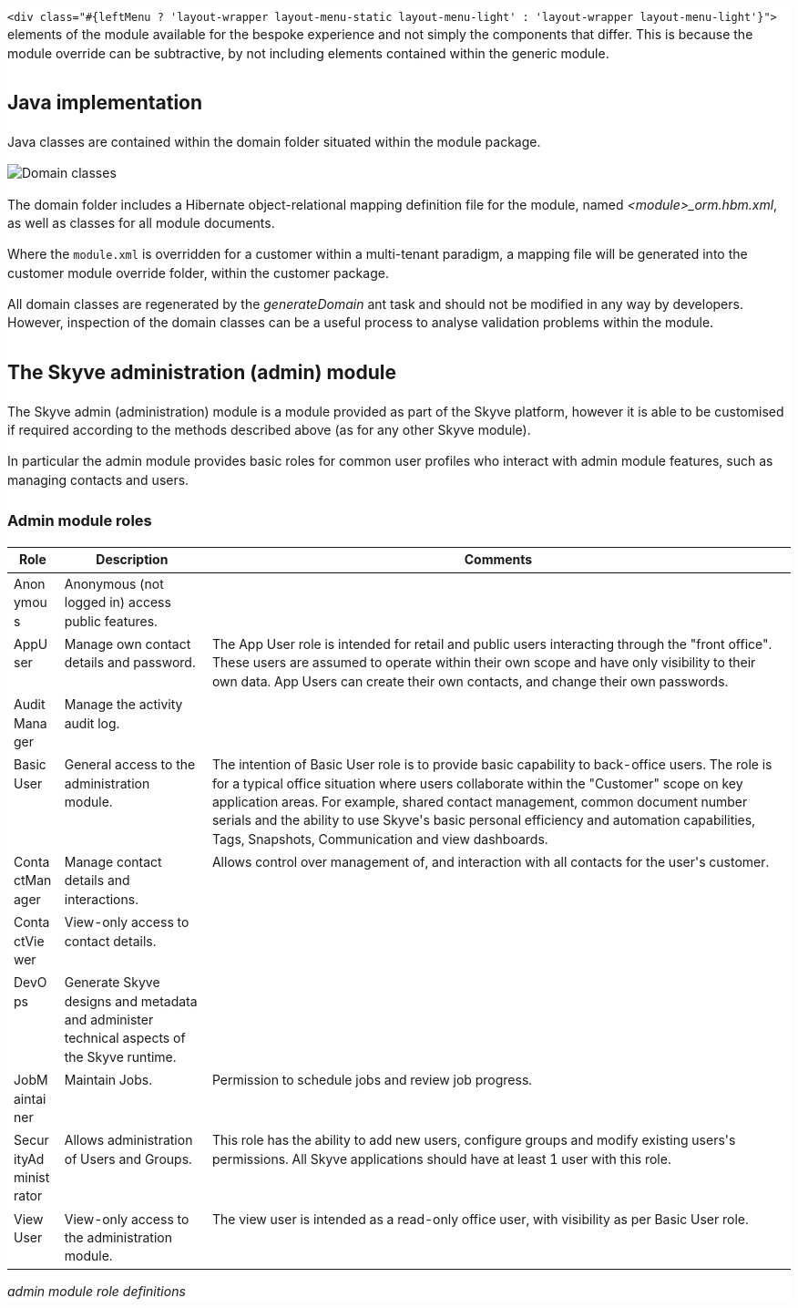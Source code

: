 ```<div class="#{leftMenu ? 'layout-wrapper layout-menu-static layout-menu-light' : 'layout-wrapper layout-menu-light'}">```
elements of the module available for the bespoke experience and not
simply the components that differ. This is because the module override
can be subtractive, by not including elements contained within the
generic module.

## Java implementation

Java classes are contained within the domain folder situated within the
module package.

![Domain classes](../assets/images/modules/image51.png "Domain classes")

The domain folder includes a Hibernate object-relational mapping
definition file for the module, named *&lt;module&gt;\_orm.hbm.xml*, as
well as classes for all module documents.

Where the `module.xml` is overridden for a customer within a
multi-tenant paradigm, a mapping file will be generated into the
customer module override folder, within the customer package.

All domain classes are regenerated by the *generateDomain* ant task and
should not be modified in any way by developers. However, inspection of
the domain classes can be a useful process to analyse validation
problems within the module.

## The Skyve administration (admin) module

The Skyve admin (administration) module is a module provided as part of the Skyve platform, however
it is able to be customised if required according to the methods described above (as for any other 
Skyve module).

In particular the admin module provides basic roles for common user profiles who interact with admin
module features, such as managing contacts and users.

### Admin module roles

  Role | Description | Comments
  -----|-------------|-----------
  Anonymous | Anonymous (not logged in) access public features. | 
  AppUser | Manage own contact details and password. | The App User role is intended for retail and public users interacting through the "front office". These users are assumed to operate within their own scope and have only visibility to their own data. App Users can create their own contacts, and change their own passwords.			
  AuditManager | Manage the activity audit log. | 
  BasicUser | General access to the administration module. | The intention of Basic User role is to provide basic capability to back-office users. The role is for a typical office situation where users collaborate within the "Customer" scope on key application areas. For example, shared contact management, common document number serials and the ability to use Skyve's basic personal efficiency and automation capabilities, Tags, Snapshots, Communication and view dashboards.			
  ContactManager | Manage contact details and interactions. | Allows control over management of, and interaction with all contacts for the user's customer.
  ContactViewer | View-only access to contact details. | 
  DevOps | Generate Skyve designs and metadata and administer technical aspects of the Skyve runtime. | 
  JobMaintainer | Maintain Jobs. | Permission to schedule jobs and review job progress.
  SecurityAdministrator | Allows administration of Users and Groups. | This role has the ability to add new users, configure groups and modify existing users's permissions. All Skyve applications should have at least 1 user with this role.
  ViewUser | View-only access to the administration module.| The view user is intended as a read-only office user, with visibility as per Basic User role.

_admin module role definitions_
```